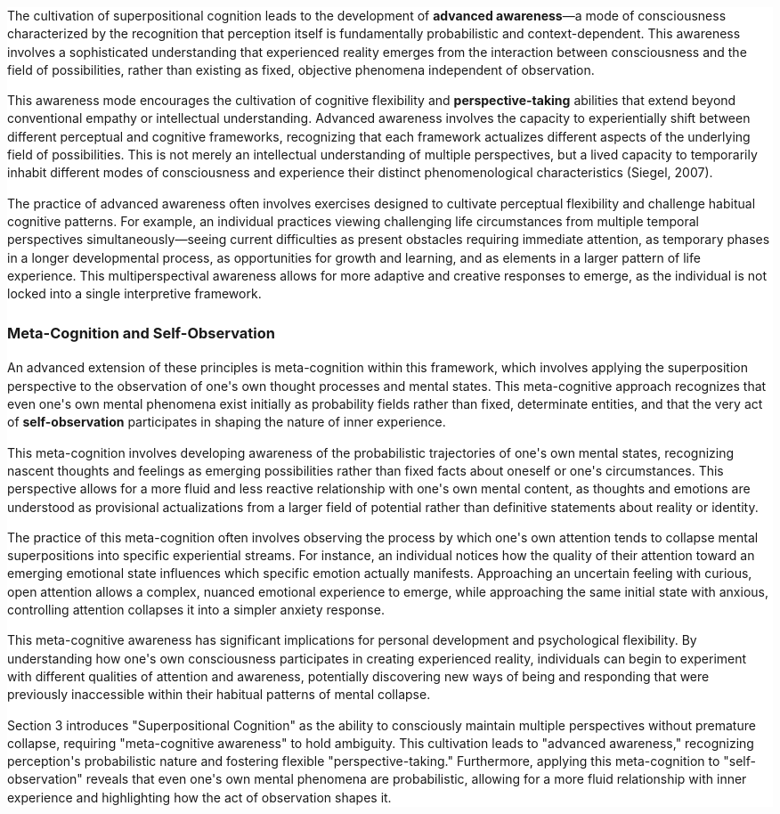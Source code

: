 The cultivation of superpositional cognition leads to the development of **advanced awareness**—a mode of consciousness characterized by the recognition that perception itself is fundamentally probabilistic and context-dependent. This awareness involves a sophisticated understanding that experienced reality emerges from the interaction between consciousness and the field of possibilities, rather than existing as fixed, objective phenomena independent of observation.

This awareness mode encourages the cultivation of cognitive flexibility and **perspective-taking** abilities that extend beyond conventional empathy or intellectual understanding. Advanced awareness involves the capacity to experientially shift between different perceptual and cognitive frameworks, recognizing that each framework actualizes different aspects of the underlying field of possibilities. This is not merely an intellectual understanding of multiple perspectives, but a lived capacity to temporarily inhabit different modes of consciousness and experience their distinct phenomenological characteristics (Siegel, 2007).


The practice of advanced awareness often involves exercises designed to cultivate perceptual flexibility and challenge habitual cognitive patterns. For example, an individual practices viewing challenging life circumstances from multiple temporal perspectives simultaneously—seeing current difficulties as present obstacles requiring immediate attention, as temporary phases in a longer developmental process, as opportunities for growth and learning, and as elements in a larger pattern of life experience. This multiperspectival awareness allows for more adaptive and creative responses to emerge, as the individual is not locked into a single interpretive framework.

### Meta-Cognition and Self-Observation

An advanced extension of these principles is meta-cognition within this framework, which involves applying the superposition perspective to the observation of one's own thought processes and mental states. This meta-cognitive approach recognizes that even one's own mental phenomena exist initially as probability fields rather than fixed, determinate entities, and that the very act of **self-observation** participates in shaping the nature of inner experience.

This meta-cognition involves developing awareness of the probabilistic trajectories of one's own mental states, recognizing nascent thoughts and feelings as emerging possibilities rather than fixed facts about oneself or one's circumstances. This perspective allows for a more fluid and less reactive relationship with one's own mental content, as thoughts and emotions are understood as provisional actualizations from a larger field of potential rather than definitive statements about reality or identity.


The practice of this meta-cognition often involves observing the process by which one's own attention tends to collapse mental superpositions into specific experiential streams. For instance, an individual notices how the quality of their attention toward an emerging emotional state influences which specific emotion actually manifests. Approaching an uncertain feeling with curious, open attention allows a complex, nuanced emotional experience to emerge, while approaching the same initial state with anxious, controlling attention collapses it into a simpler anxiety response.

This meta-cognitive awareness has significant implications for personal development and psychological flexibility. By understanding how one's own consciousness participates in creating experienced reality, individuals can begin to experiment with different qualities of attention and awareness, potentially discovering new ways of being and responding that were previously inaccessible within their habitual patterns of mental collapse.


Section 3 introduces "Superpositional Cognition" as the ability to consciously maintain multiple perspectives without premature collapse, requiring "meta-cognitive awareness" to hold ambiguity. This cultivation leads to "advanced awareness," recognizing perception's probabilistic nature and fostering flexible "perspective-taking." Furthermore, applying this meta-cognition to "self-observation" reveals that even one's own mental phenomena are probabilistic, allowing for a more fluid relationship with inner experience and highlighting how the act of observation shapes it.

